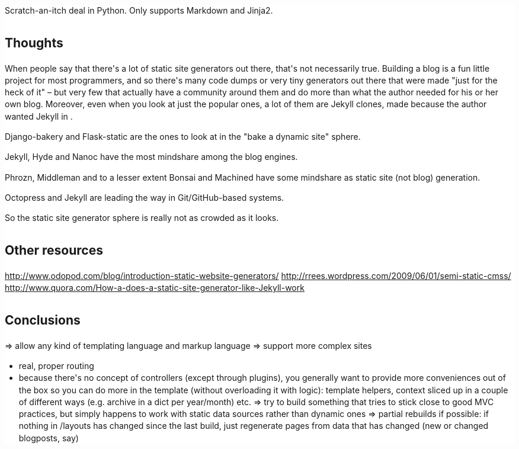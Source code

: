 Scratch-an-itch deal in Python. Only supports Markdown and Jinja2.

## Thoughts

When people say that there's a lot of static site generators out there, that's not necessarily true. Building a blog is a fun little project for most programmers, and so there's many code dumps or very tiny generators out there that were made "just for the heck of it" – but very few that actually have a community around them and do more than what the author needed for his or her own blog. Moreover, even when you look at just the popular ones, a lot of them are Jekyll clones, made because the author wanted Jekyll in <insert language>.

Django-bakery and Flask-static are the ones to look at in the "bake a dynamic site" sphere.

Jekyll, Hyde and Nanoc have the most mindshare among the blog engines.

Phrozn, Middleman and to a lesser extent Bonsai and Machined have some mindshare as static site (not blog) generation.

Octopress and Jekyll are leading the way in Git/GitHub-based systems.

So the static site generator sphere is really not as crowded as it looks.

## Other resources

http://www.odopod.com/blog/introduction-static-website-generators/
http://rrees.wordpress.com/2009/06/01/semi-static-cmss/
http://www.quora.com/How-a-does-a-static-site-generator-like-Jekyll-work

## Conclusions

=> allow any kind of templating language and markup language
=> support more complex sites
   - real, proper routing
   - because there's no concept of controllers (except through plugins), 
     you generally want to provide more conveniences out of the box so you can do more in the template (without overloading it with logic): template helpers, context sliced up in a couple of different ways (e.g. archive in a dict per year/month) etc.
=> try to build something that tries to stick close to good MVC practices, 
   but simply happens to work with static data sources rather than dynamic ones
=> partial rebuilds if possible: if nothing in /layouts has changed since the last build,
   just regenerate pages from data that has changed (new or changed blogposts, say)